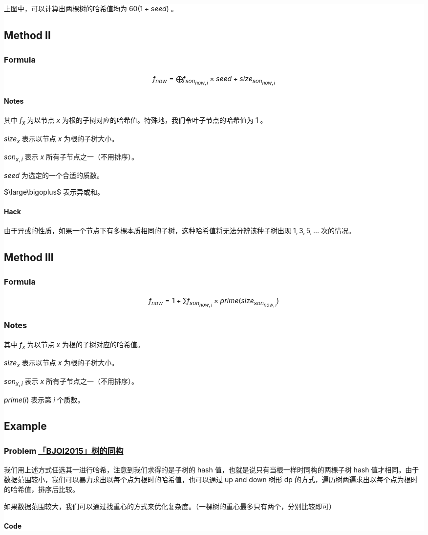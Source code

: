 上图中，可以计算出两棵树的哈希值均为 $60(1+seed)$ 。

## Method II

### Formula

$$
f_{now}=\bigoplus f_{son_{now,i}}\times seed+size_{son_{now,i}}
$$

#### Notes

其中 $f_x$ 为以节点 $x$ 为根的子树对应的哈希值。特殊地，我们令叶子节点的哈希值为 $1$ 。

 $size_{x}$ 表示以节点 $x$ 为根的子树大小。

 $son_{x,i}$ 表示 $x$ 所有子节点之一（不用排序）。

 $seed$ 为选定的一个合适的质数。

 $\large\bigoplus$ 表示异或和。

#### Hack

由于异或的性质，如果一个节点下有多棵本质相同的子树，这种哈希值将无法分辨该种子树出现 $1,3,5,\dots$ 次的情况。

## Method III

### Formula

$$
f_{now}=1+\sum f_{son_{now,i}} \times prime(size_{son_{now,i}})
$$

### Notes

其中 $f_x$ 为以节点 $x$ 为根的子树对应的哈希值。

 $size_{x}$ 表示以节点 $x$ 为根的子树大小。

 $son_{x,i}$ 表示 $x$ 所有子节点之一（不用排序）。

 $prime(i)$ 表示第 $i$ 个质数。

## Example

### Problem [「BJOI2015」树的同构](https://www.luogu.org/problemnew/show/P5043) 

我们用上述方式任选其一进行哈希，注意到我们求得的是子树的 hash 值，也就是说只有当根一样时同构的两棵子树 hash 值才相同。由于数据范围较小，我们可以暴力求出以每个点为根时的哈希值，也可以通过 up and down 树形 dp 的方式，遍历树两遍求出以每个点为根时的哈希值，排序后比较。

如果数据范围较大，我们可以通过找重心的方式来优化复杂度。（一棵树的重心最多只有两个，分别比较即可）

#### Code
